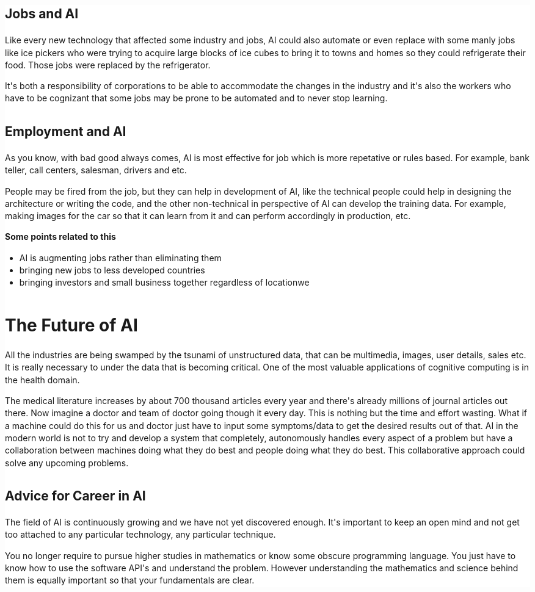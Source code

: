 ## Jobs and AI
Like every new technology that affected some industry and jobs, AI could also automate or even replace with some manly jobs like  ice pickers who were trying to acquire large blocks of ice cubes to bring it to towns and homes so they could refrigerate their food. Those jobs were replaced by the refrigerator.

It's both a responsibility of corporations to be able to accommodate the changes in the industry and it's also the workers who have to be cognizant that some jobs may be prone to be automated and to never stop learning.

## Employment and AI
As you know, with bad good always comes, AI is most effective for job which is more repetative or rules based. For example, bank teller, call centers, salesman, drivers and etc. 

People may be fired from the job, but they can help in development of AI, like the technical people could help in designing the architecture or writing the code, and the other non-technical in perspective of AI can develop the training data. For example, making images for the car so that it can learn from it and can perform accordingly in production, etc. 

**Some points related to this**
+ AI is augmenting jobs rather than eliminating them
+ bringing new jobs to less developed countries
+ bringing investors and small business together regardless of locationwe

# The Future of AI

All the industries are being swamped by the tsunami of unstructured data, that can be multimedia, images, user details, sales etc. It is really necessary to under the data that is becoming critical. One of the most valuable applications of cognitive computing is in the health domain. 

The medical literature increases by about 700  thousand articles every year and there's already millions of journal articles out there. Now imagine a doctor and team of doctor going though it every day. This is nothing but the time and effort wasting. What if a machine could do this for us and doctor just have to input some symptoms/data to get the desired results out of that. AI in the modern world is not to try and develop a system that completely, autonomously handles every aspect of a problem but have a collaboration between machines doing what they do best and people doing what they do best. This collaborative approach could solve any upcoming problems.

## Advice for Career in AI
The field of AI is continuously growing and we have not yet discovered enough.  It's important to keep an open mind and not get too attached to any particular technology, any particular technique. 

You no longer require to pursue higher studies in mathematics or know some obscure programming language. You just have to know how to use the software API's and understand the problem. However understanding the mathematics and science behind them is equally important so that your fundamentals are clear.
